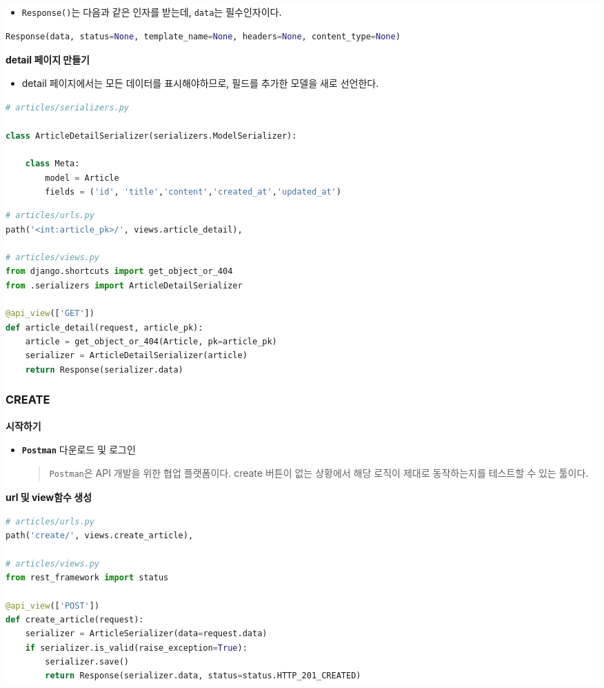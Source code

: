- `Response()`는 다음과 같은 인자를 받는데, `data`는 필수인자이다.

```python
Response(data, status=None, template_name=None, headers=None, content_type=None)
```



**detail 페이지 만들기**

- detail 페이지에서는 모든 데이터를 표시해야하므로, 필드를 추가한 모델을 새로 선언한다.

```python
# articles/serializers.py

class ArticleDetailSerializer(serializers.ModelSerializer):
    
    class Meta:
        model = Article
        fields = ('id', 'title','content','created_at','updated_at')
```

```python
# articles/urls.py
path('<int:article_pk>/', views.article_detail),

# articles/views.py
from django.shortcuts import get_object_or_404
from .serializers import ArticleDetailSerializer

@api_view(['GET'])
def article_detail(request, article_pk):
    article = get_object_or_404(Article, pk=article_pk)
    serializer = ArticleDetailSerializer(article)
    return Response(serializer.data)
```



### CREATE

**시작하기**

- **`Postman`** 다운로드 및 로그인

  > `Postman`은 API 개발을 위한 협업 플랫폼이다. create 버튼이 없는 상황에서 해당 로직이 제대로 동작하는지를 테스트할 수 있는 툴이다.

**url 및 view함수 생성**

```python
# articles/urls.py
path('create/', views.create_article),

# articles/views.py
from rest_framework import status

@api_view(['POST'])
def create_article(request):
    serializer = ArticleSerializer(data=request.data)
    if serializer.is_valid(raise_exception=True):
        serializer.save()
        return Response(serializer.data, status=status.HTTP_201_CREATED)
```
